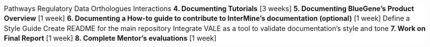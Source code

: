   </tr>
  <tr>
   <td>
   </td>
   <td colspan="2" >Pathways
   </td>
  </tr>
  <tr>
   <td>
   </td>
   <td colspan="2" >Regulatory Data
   </td>
  </tr>
  <tr>
   <td>
   </td>
   <td colspan="2" >Orthologues
   </td>
  </tr>
  <tr>
   <td>
   </td>
   <td colspan="2" >Interactions
   </td>
  </tr>
  <tr>
   <td colspan="3" ><strong>4. Documenting Tutorials</strong> [3 weeks]
   </td>
  </tr>
  <tr>
   <td colspan="3" ><strong>5. Documenting BlueGene’s Product Overview</strong> [1 week]
   </td>
  </tr>
  <tr>
   <td colspan="3" ><strong>6. Documenting a How-to guide to contribute to InterMine’s documentation (optional)</strong> [1 week]
   </td>
  </tr>
  <tr>
   <td>
   </td>
   <td colspan="2" >Define a Style Guide
   </td>
  </tr>
  <tr>
   <td>
   </td>
   <td colspan="2" >Create README for the main repository
   </td>
  </tr>
  <tr>
   <td>
   </td>
   <td colspan="2" >Integrate VALE as a tool to validate documentation’s style and tone
   </td>
  </tr>
  <tr>
   <td colspan="3" ><strong>7. Work on Final Report</strong> [1 week]
   </td>
  </tr>
  <tr>
   <td colspan="3" ><strong>8. Complete Mentor’s evaluations</strong> [1 week]
   </td>
  </tr>